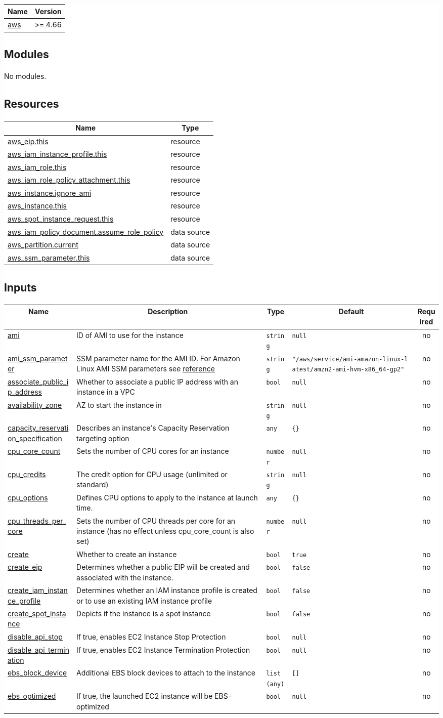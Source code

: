 | Name | Version |
|------|---------|
| <a name="provider_aws"></a> [aws](#provider\_aws) | >= 4.66 |

## Modules

No modules.

## Resources

| Name | Type |
|------|------|
| [aws_eip.this](https://registry.terraform.io/providers/hashicorp/aws/latest/docs/resources/eip) | resource |
| [aws_iam_instance_profile.this](https://registry.terraform.io/providers/hashicorp/aws/latest/docs/resources/iam_instance_profile) | resource |
| [aws_iam_role.this](https://registry.terraform.io/providers/hashicorp/aws/latest/docs/resources/iam_role) | resource |
| [aws_iam_role_policy_attachment.this](https://registry.terraform.io/providers/hashicorp/aws/latest/docs/resources/iam_role_policy_attachment) | resource |
| [aws_instance.ignore_ami](https://registry.terraform.io/providers/hashicorp/aws/latest/docs/resources/instance) | resource |
| [aws_instance.this](https://registry.terraform.io/providers/hashicorp/aws/latest/docs/resources/instance) | resource |
| [aws_spot_instance_request.this](https://registry.terraform.io/providers/hashicorp/aws/latest/docs/resources/spot_instance_request) | resource |
| [aws_iam_policy_document.assume_role_policy](https://registry.terraform.io/providers/hashicorp/aws/latest/docs/data-sources/iam_policy_document) | data source |
| [aws_partition.current](https://registry.terraform.io/providers/hashicorp/aws/latest/docs/data-sources/partition) | data source |
| [aws_ssm_parameter.this](https://registry.terraform.io/providers/hashicorp/aws/latest/docs/data-sources/ssm_parameter) | data source |

## Inputs

| Name | Description | Type | Default | Required |
|------|-------------|------|---------|:--------:|
| <a name="input_ami"></a> [ami](#input\_ami) | ID of AMI to use for the instance | `string` | `null` | no |
| <a name="input_ami_ssm_parameter"></a> [ami\_ssm\_parameter](#input\_ami\_ssm\_parameter) | SSM parameter name for the AMI ID. For Amazon Linux AMI SSM parameters see [reference](https://docs.aws.amazon.com/systems-manager/latest/userguide/parameter-store-public-parameters-ami.html) | `string` | `"/aws/service/ami-amazon-linux-latest/amzn2-ami-hvm-x86_64-gp2"` | no |
| <a name="input_associate_public_ip_address"></a> [associate\_public\_ip\_address](#input\_associate\_public\_ip\_address) | Whether to associate a public IP address with an instance in a VPC | `bool` | `null` | no |
| <a name="input_availability_zone"></a> [availability\_zone](#input\_availability\_zone) | AZ to start the instance in | `string` | `null` | no |
| <a name="input_capacity_reservation_specification"></a> [capacity\_reservation\_specification](#input\_capacity\_reservation\_specification) | Describes an instance's Capacity Reservation targeting option | `any` | `{}` | no |
| <a name="input_cpu_core_count"></a> [cpu\_core\_count](#input\_cpu\_core\_count) | Sets the number of CPU cores for an instance | `number` | `null` | no |
| <a name="input_cpu_credits"></a> [cpu\_credits](#input\_cpu\_credits) | The credit option for CPU usage (unlimited or standard) | `string` | `null` | no |
| <a name="input_cpu_options"></a> [cpu\_options](#input\_cpu\_options) | Defines CPU options to apply to the instance at launch time. | `any` | `{}` | no |
| <a name="input_cpu_threads_per_core"></a> [cpu\_threads\_per\_core](#input\_cpu\_threads\_per\_core) | Sets the number of CPU threads per core for an instance (has no effect unless cpu\_core\_count is also set) | `number` | `null` | no |
| <a name="input_create"></a> [create](#input\_create) | Whether to create an instance | `bool` | `true` | no |
| <a name="input_create_eip"></a> [create\_eip](#input\_create\_eip) | Determines whether a public EIP will be created and associated with the instance. | `bool` | `false` | no |
| <a name="input_create_iam_instance_profile"></a> [create\_iam\_instance\_profile](#input\_create\_iam\_instance\_profile) | Determines whether an IAM instance profile is created or to use an existing IAM instance profile | `bool` | `false` | no |
| <a name="input_create_spot_instance"></a> [create\_spot\_instance](#input\_create\_spot\_instance) | Depicts if the instance is a spot instance | `bool` | `false` | no |
| <a name="input_disable_api_stop"></a> [disable\_api\_stop](#input\_disable\_api\_stop) | If true, enables EC2 Instance Stop Protection | `bool` | `null` | no |
| <a name="input_disable_api_termination"></a> [disable\_api\_termination](#input\_disable\_api\_termination) | If true, enables EC2 Instance Termination Protection | `bool` | `null` | no |
| <a name="input_ebs_block_device"></a> [ebs\_block\_device](#input\_ebs\_block\_device) | Additional EBS block devices to attach to the instance | `list(any)` | `[]` | no |
| <a name="input_ebs_optimized"></a> [ebs\_optimized](#input\_ebs\_optimized) | If true, the launched EC2 instance will be EBS-optimized | `bool` | `null` | no |